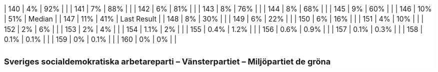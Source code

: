 | 140 | 4% | 92% |  |
| 141 | 7% | 88% |  |
| 142 | 6% | 81% |  |
| 143 | 8% | 76% |  |
| 144 | 8% | 68% |  |
| 145 | 9% | 60% |  |
| 146 | 10% | 51% | Median |
| 147 | 11% | 41% | Last Result |
| 148 | 8% | 30% |  |
| 149 | 6% | 22% |  |
| 150 | 6% | 16% |  |
| 151 | 4% | 10% |  |
| 152 | 2% | 6% |  |
| 153 | 2% | 4% |  |
| 154 | 1.1% | 2% |  |
| 155 | 0.4% | 1.2% |  |
| 156 | 0.6% | 0.9% |  |
| 157 | 0.1% | 0.3% |  |
| 158 | 0.1% | 0.1% |  |
| 159 | 0% | 0.1% |  |
| 160 | 0% | 0% |  |

### Sveriges socialdemokratiska arbetareparti – Vänsterpartiet – Miljöpartiet de gröna
